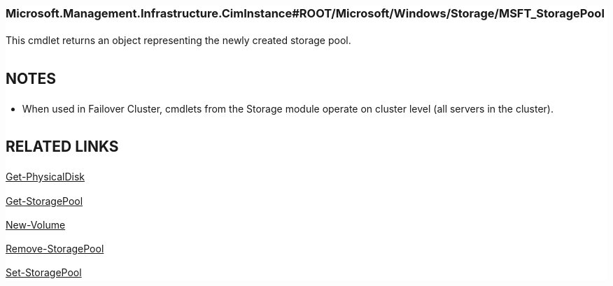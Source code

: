 ### Microsoft.Management.Infrastructure.CimInstance#ROOT/Microsoft/Windows/Storage/MSFT_StoragePool
This cmdlet returns an object representing the newly created storage pool.

## NOTES

* When used in Failover Cluster, cmdlets from the Storage module operate on cluster level (all servers in the cluster).

## RELATED LINKS

[Get-PhysicalDisk](./Get-PhysicalDisk.md)

[Get-StoragePool](./Get-StoragePool.md)

[New-Volume](./New-Volume.md)

[Remove-StoragePool](./Remove-StoragePool.md)

[Set-StoragePool](./Set-StoragePool.md)

